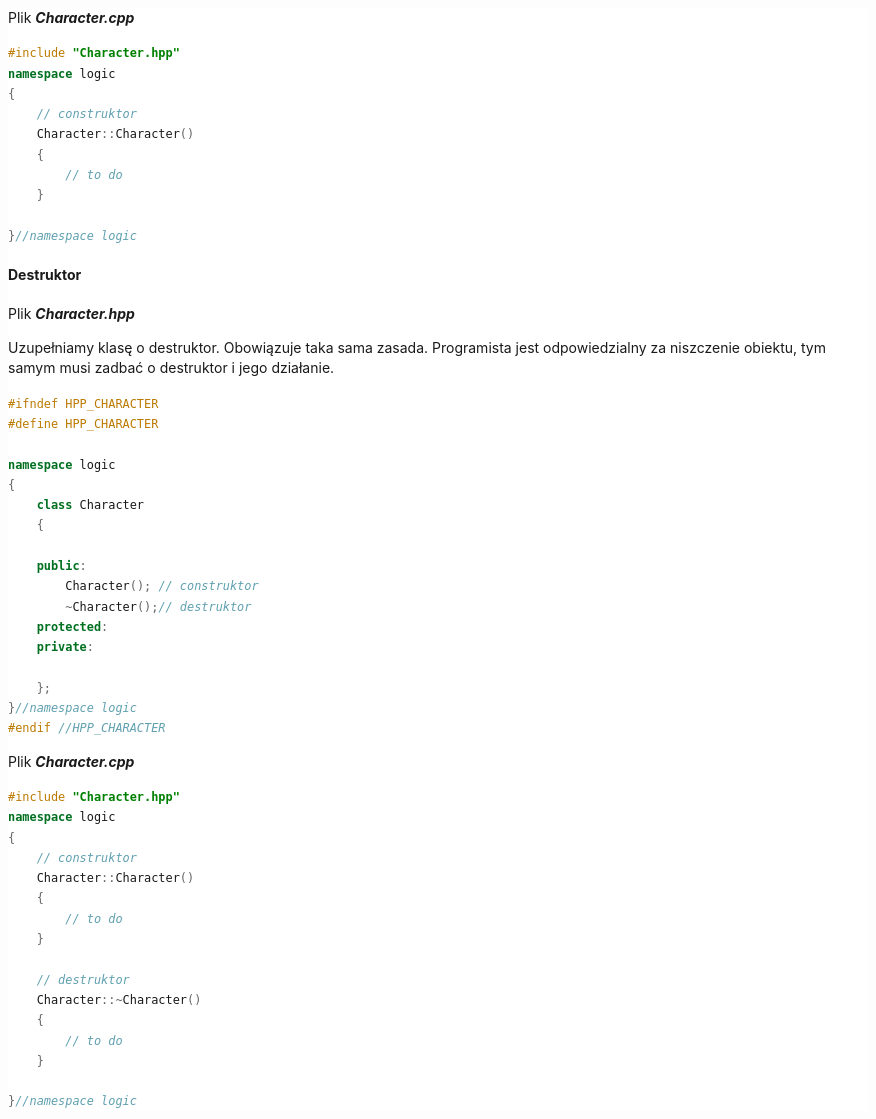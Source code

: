 ```c++
```



Plik ***Character.cpp***

```c++
#include "Character.hpp"
namespace logic
{
	// construktor
	Character::Character()
	{
		// to do
	}

}//namespace logic

```



#### Destruktor

Plik ***Character.hpp***

Uzupełniamy klasę o destruktor. Obowiązuje taka sama zasada. Programista jest odpowiedzialny za niszczenie obiektu, tym samym musi zadbać o destruktor i jego działanie.

```c++
#ifndef HPP_CHARACTER
#define HPP_CHARACTER

namespace logic
{
	class Character
	{

	public:
		Character(); // construktor
		~Character();// destruktor
	protected:
	private:

	};
}//namespace logic
#endif //HPP_CHARACTER
```



Plik ***Character.cpp***

```c++
#include "Character.hpp"
namespace logic
{
	// construktor
	Character::Character()
	{
		// to do
	}

	// destruktor
	Character::~Character()
	{
		// to do
	}

}//namespace logic
```